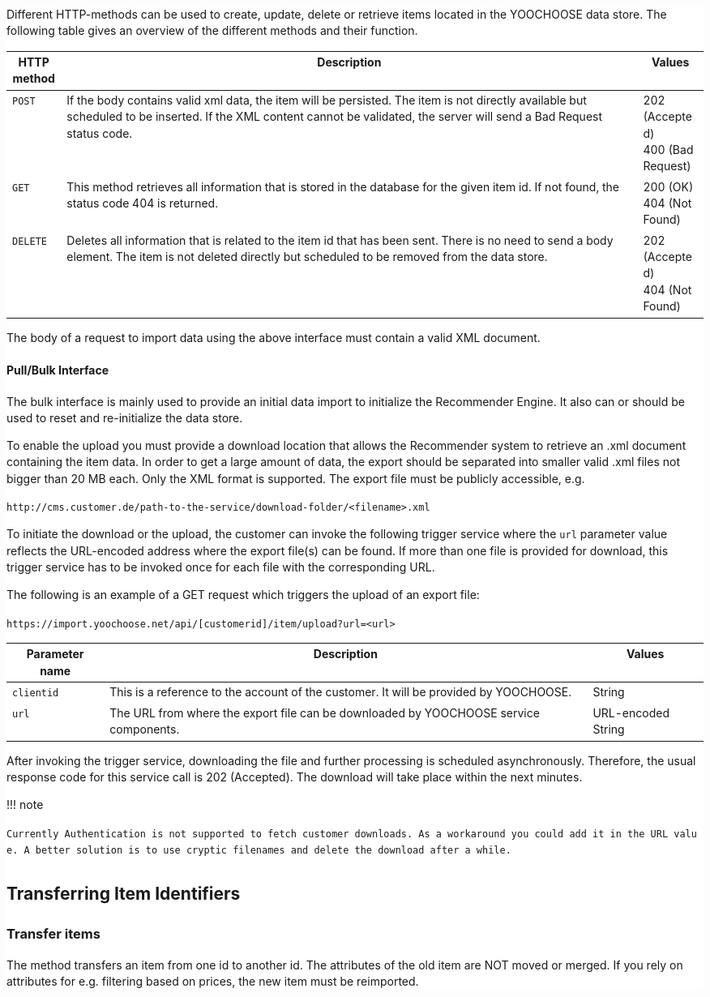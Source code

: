 Different HTTP-methods can be used to create, update, delete or retrieve items located in the YOOCHOOSE data store. The following table gives an overview of the different methods and their function.

|HTTP method|Description|Values|
|---|---|---|
|`POST`|If the body contains valid xml data, the item will be persisted. The item is not directly available but scheduled to be inserted. If the XML content cannot be validated, the server will send a Bad Request status code.|202 (Accepted)</br>400 (Bad Request)|
|`GET`|This method retrieves all information that is stored in the database for the given item id. If not found, the status code 404 is returned.|200 (OK)</br>404 (Not Found)|
|`DELETE`|Deletes all information that is related to the item id that has been sent. There is no need to send a body element. The item is not deleted directly but scheduled to be removed from the data store.|202 (Accepted)</br>404 (Not Found)|

The body of a request to import data using the above interface must contain a valid XML document.

#### Pull/Bulk Interface

The bulk interface is mainly used to provide an initial data import to initialize the Recommender Engine. It also can or should be used to reset and re-initialize the data store.

To enable the upload you must provide a download location that allows the Recommender system to retrieve an .xml document containing the item data. In order to get a large amount of data, the export should be separated into smaller valid .xml files not bigger than 20 MB each. Only the XML format is supported. The export file must be publicly accessible, e.g.

`http://cms.customer.de/path-to-the-service/download-folder/<filename>.xml`

To initiate the download or the upload, the customer can invoke the following trigger service where the `url` parameter value reflects the URL-encoded address where the export file(s) can be found. If more than one file is provided for download, this trigger service has to be invoked once for each file with the corresponding URL. 

The following is an example of a GET request which triggers the upload of an export file:

`https://import.yoochoose.net/api/[customerid]/item/upload?url=<url>`

|Parameter name|Description|Values|
|---|---|---|
|`clientid`|This is a reference to the account of the customer. It will be provided by YOOCHOOSE.|String|
|`url`|The URL from where the export file can be downloaded by YOOCHOOSE service components.|URL-encoded String|

After invoking the trigger service, downloading the file and further processing is scheduled asynchronously. Therefore, the usual response code for this service call is 202 (Accepted). The download will take place within the next minutes.

!!! note

    Currently Authentication is not supported to fetch customer downloads. As a workaround you could add it in the URL value. A better solution is to use cryptic filenames and delete the download after a while.

## Transferring Item Identifiers

### Transfer items

The method transfers an item from one id to another id. The attributes of the old item are NOT moved or merged. If you rely on attributes for e.g. filtering based on prices, the new item must be reimported.

